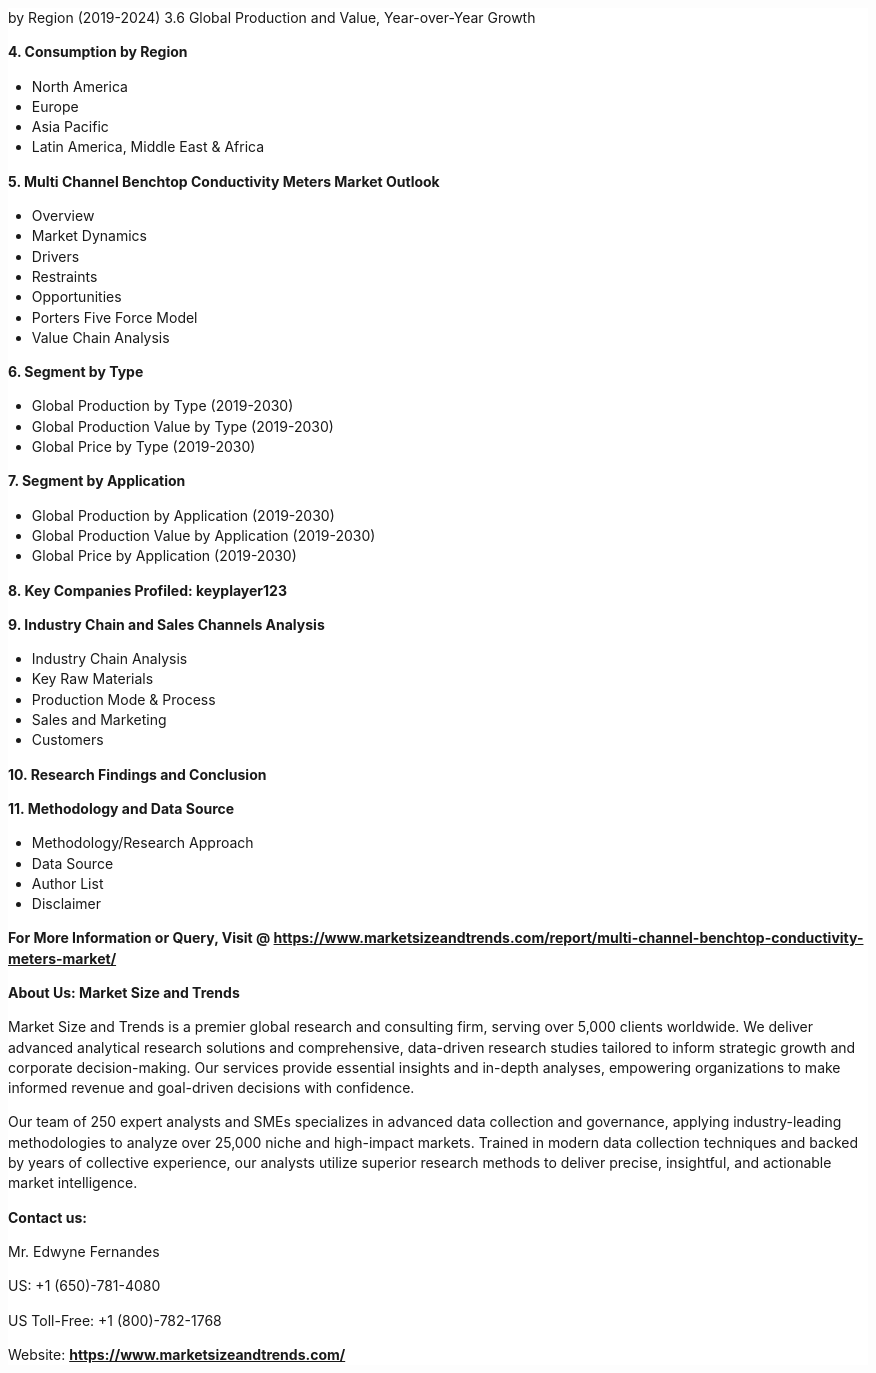 by Region (2019-2024) 3.6 Global Production and Value, Year-over-Year Growth</li></ul><p><strong>4. Consumption by Region</strong></p><ul><li>North America</li><li>Europe</li><li>Asia Pacific</li><li>Latin America, Middle East &amp; Africa</li></ul><p><strong>5. Multi Channel Benchtop Conductivity Meters Market Outlook</strong></p><ul><li>Overview</li><li>Market Dynamics</li><li>Drivers</li><li>Restraints</li><li>Opportunities</li><li>Porters Five Force Model</li><li>Value Chain Analysis&nbsp;</li></ul><p><strong>6. Segment by Type</strong></p><ul><li>Global Production by Type (2019-2030)</li><li>Global Production Value by Type (2019-2030)</li><li>Global Price by Type (2019-2030)</li></ul><p><strong>7. Segment by Application</strong></p><ul><li>Global Production by Application (2019-2030)</li><li>Global Production Value by Application (2019-2030)</li><li>Global Price by Application (2019-2030)</li></ul><p><strong>8. Key Companies Profiled: keyplayer123</strong></p><p><strong>9. Industry Chain and Sales Channels Analysis</strong></p><ul><li>Industry Chain Analysis</li><li>Key Raw Materials</li><li>Production Mode &amp; Process</li><li>Sales and Marketing</li><li>Customers</li></ul><p><strong>10. Research Findings and Conclusion</strong></p><p><strong>11. Methodology and Data Source</strong></p><ul><li>Methodology/Research Approach</li><li>Data Source</li><li>Author List</li><li>Disclaimer</li></ul></p><p><strong>For More Information or Query, Visit @ <a href="https://www.marketsizeandtrends.com/report/multi-channel-benchtop-conductivity-meters-market/">https://www.marketsizeandtrends.com/report/multi-channel-benchtop-conductivity-meters-market/</a></strong></p><p><strong>About Us: Market Size and Trends</strong></p><p>Market Size and Trends is a premier global research and consulting firm, serving over 5,000 clients worldwide. We deliver advanced analytical research solutions and comprehensive, data-driven research studies tailored to inform strategic growth and corporate decision-making. Our services provide essential insights and in-depth analyses, empowering organizations to make informed revenue and goal-driven decisions with confidence.</p><p>Our team of 250 expert analysts and SMEs specializes in advanced data collection and governance, applying industry-leading methodologies to analyze over 25,000 niche and high-impact markets. Trained in modern data collection techniques and backed by years of collective experience, our analysts utilize superior research methods to deliver precise, insightful, and actionable market intelligence.</p><p><strong>Contact us:</strong></p><p>Mr. Edwyne Fernandes</p><p>US: +1 (650)-781-4080</p><p>US Toll-Free: +1 (800)-782-1768</p><p>Website: <strong><a href="https://www.marketsizeandtrends.com/">https://www.marketsizeandtrends.com/</a></strong></p>
